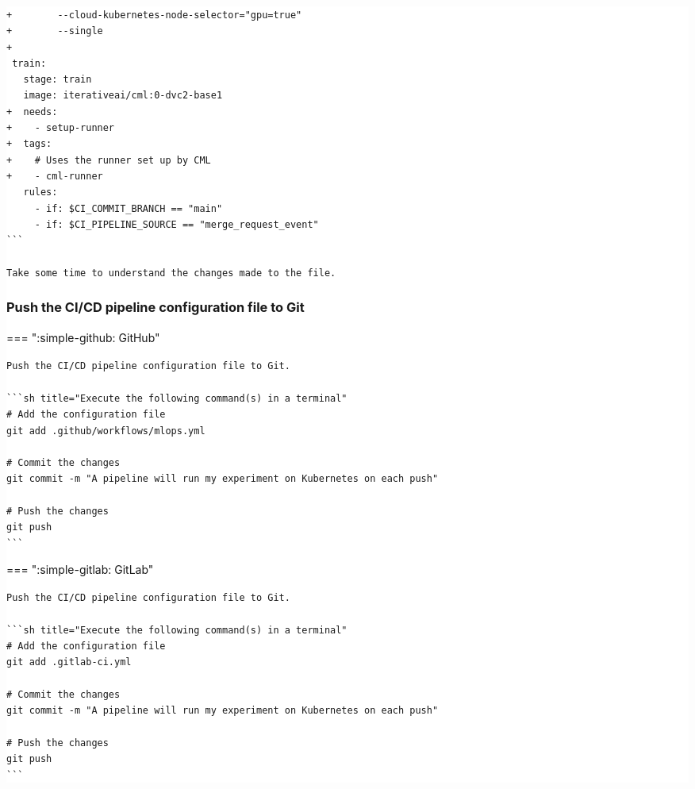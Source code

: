 	+        --cloud-kubernetes-node-selector="gpu=true"
	+        --single
	+
	 train:
	   stage: train
	   image: iterativeai/cml:0-dvc2-base1
	+  needs:
	+    - setup-runner
	+  tags:
	+    # Uses the runner set up by CML
	+    - cml-runner
	   rules:
	     - if: $CI_COMMIT_BRANCH == "main"
	     - if: $CI_PIPELINE_SOURCE == "merge_request_event"
	```

	Take some time to understand the changes made to the file.

### Push the CI/CD pipeline configuration file to Git

=== ":simple-github: GitHub"

	Push the CI/CD pipeline configuration file to Git.

	```sh title="Execute the following command(s) in a terminal"
	# Add the configuration file
	git add .github/workflows/mlops.yml

	# Commit the changes
	git commit -m "A pipeline will run my experiment on Kubernetes on each push"

	# Push the changes
	git push
	```

=== ":simple-gitlab: GitLab"

	Push the CI/CD pipeline configuration file to Git.

	```sh title="Execute the following command(s) in a terminal"
	# Add the configuration file
	git add .gitlab-ci.yml

	# Commit the changes
	git commit -m "A pipeline will run my experiment on Kubernetes on each push"

	# Push the changes
	git push
	```
